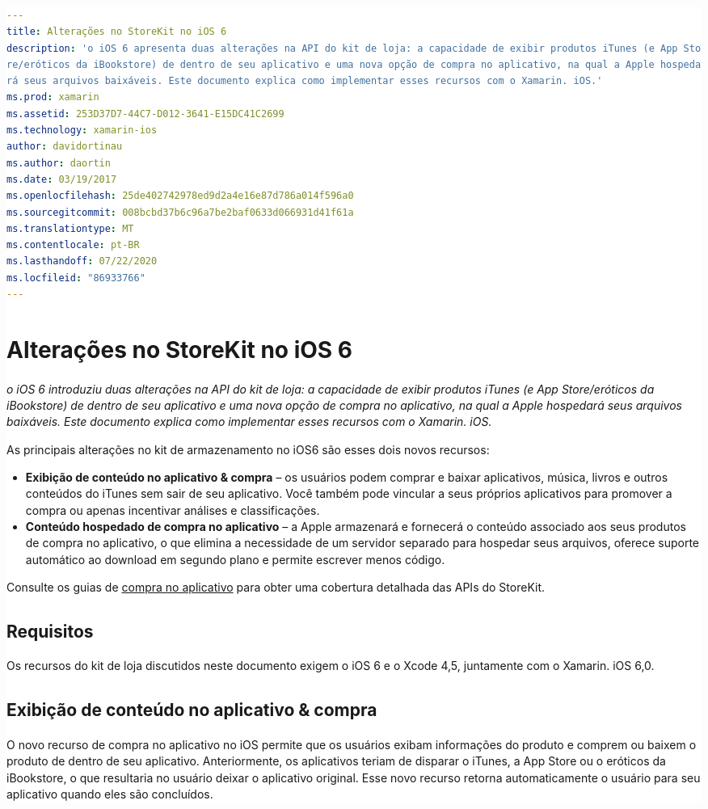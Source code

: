 ```yaml
---
title: Alterações no StoreKit no iOS 6
description: 'o iOS 6 apresenta duas alterações na API do kit de loja: a capacidade de exibir produtos iTunes (e App Store/eróticos da iBookstore) de dentro de seu aplicativo e uma nova opção de compra no aplicativo, na qual a Apple hospedará seus arquivos baixáveis. Este documento explica como implementar esses recursos com o Xamarin. iOS.'
ms.prod: xamarin
ms.assetid: 253D37D7-44C7-D012-3641-E15DC41C2699
ms.technology: xamarin-ios
author: davidortinau
ms.author: daortin
ms.date: 03/19/2017
ms.openlocfilehash: 25de402742978ed9d2a4e16e87d786a014f596a0
ms.sourcegitcommit: 008bcbd37b6c96a7be2baf0633d066931d41f61a
ms.translationtype: MT
ms.contentlocale: pt-BR
ms.lasthandoff: 07/22/2020
ms.locfileid: "86933766"
---
```

# <a name="changes-to-storekit-in-ios-6"></a>Alterações no StoreKit no iOS 6

_o iOS 6 introduziu duas alterações na API do kit de loja: a capacidade de exibir produtos iTunes (e App Store/eróticos da iBookstore) de dentro de seu aplicativo e uma nova opção de compra no aplicativo, na qual a Apple hospedará seus arquivos baixáveis. Este documento explica como implementar esses recursos com o Xamarin. iOS._

As principais alterações no kit de armazenamento no iOS6 são esses dois novos recursos:

- **Exibição de conteúdo no aplicativo & compra** – os usuários podem comprar e baixar aplicativos, música, livros e outros conteúdos do iTunes sem sair de seu aplicativo. Você também pode vincular a seus próprios aplicativos para promover a compra ou apenas incentivar análises e classificações.
- **Conteúdo hospedado de compra no aplicativo** – a Apple armazenará e fornecerá o conteúdo associado aos seus produtos de compra no aplicativo, o que elimina a necessidade de um servidor separado para hospedar seus arquivos, oferece suporte automático ao download em segundo plano e permite escrever menos código.

Consulte os guias de [compra no aplicativo](~/ios/platform/in-app-purchasing/index.md) para obter uma cobertura detalhada das APIs do StoreKit.

## <a name="requirements"></a>Requisitos

Os recursos do kit de loja discutidos neste documento exigem o iOS 6 e o Xcode 4,5, juntamente com o Xamarin. iOS 6,0.

## <a name="in-app-content-display--purchasing"></a>Exibição de conteúdo no aplicativo & compra

O novo recurso de compra no aplicativo no iOS permite que os usuários exibam informações do produto e comprem ou baixem o produto de dentro de seu aplicativo.
Anteriormente, os aplicativos teriam de disparar o iTunes, a App Store ou o eróticos da iBookstore, o que resultaria no usuário deixar o aplicativo original. Esse novo recurso retorna automaticamente o usuário para seu aplicativo quando eles são concluídos.
